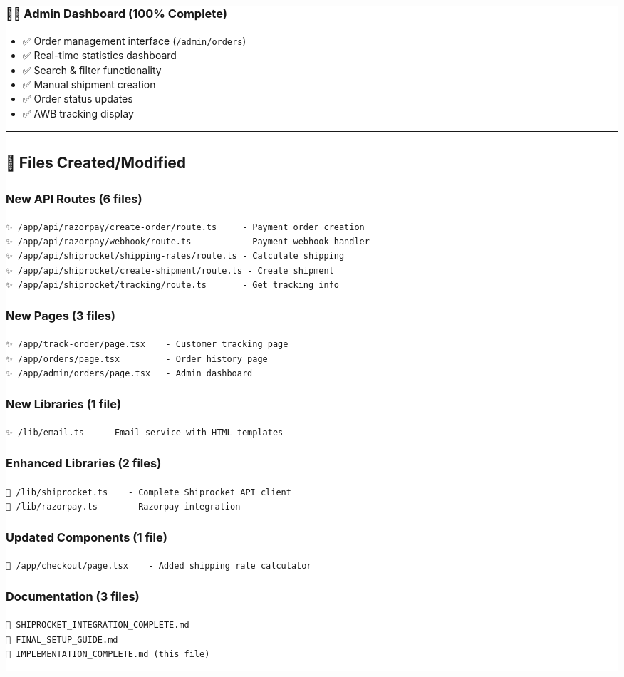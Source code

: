 ### 👨‍💼 Admin Dashboard (100% Complete)
- ✅ Order management interface (`/admin/orders`)
- ✅ Real-time statistics dashboard
- ✅ Search & filter functionality
- ✅ Manual shipment creation
- ✅ Order status updates
- ✅ AWB tracking display

---

## 📁 Files Created/Modified

### New API Routes (6 files)
```
✨ /app/api/razorpay/create-order/route.ts     - Payment order creation
✨ /app/api/razorpay/webhook/route.ts          - Payment webhook handler
✨ /app/api/shiprocket/shipping-rates/route.ts - Calculate shipping
✨ /app/api/shiprocket/create-shipment/route.ts - Create shipment
✨ /app/api/shiprocket/tracking/route.ts       - Get tracking info
```

### New Pages (3 files)
```
✨ /app/track-order/page.tsx    - Customer tracking page
✨ /app/orders/page.tsx         - Order history page
✨ /app/admin/orders/page.tsx   - Admin dashboard
```

### New Libraries (1 file)
```
✨ /lib/email.ts    - Email service with HTML templates
```

### Enhanced Libraries (2 files)
```
🔧 /lib/shiprocket.ts    - Complete Shiprocket API client
🔧 /lib/razorpay.ts      - Razorpay integration
```

### Updated Components (1 file)
```
🔧 /app/checkout/page.tsx    - Added shipping rate calculator
```

### Documentation (3 files)
```
📄 SHIPROCKET_INTEGRATION_COMPLETE.md
📄 FINAL_SETUP_GUIDE.md
📄 IMPLEMENTATION_COMPLETE.md (this file)
```

---